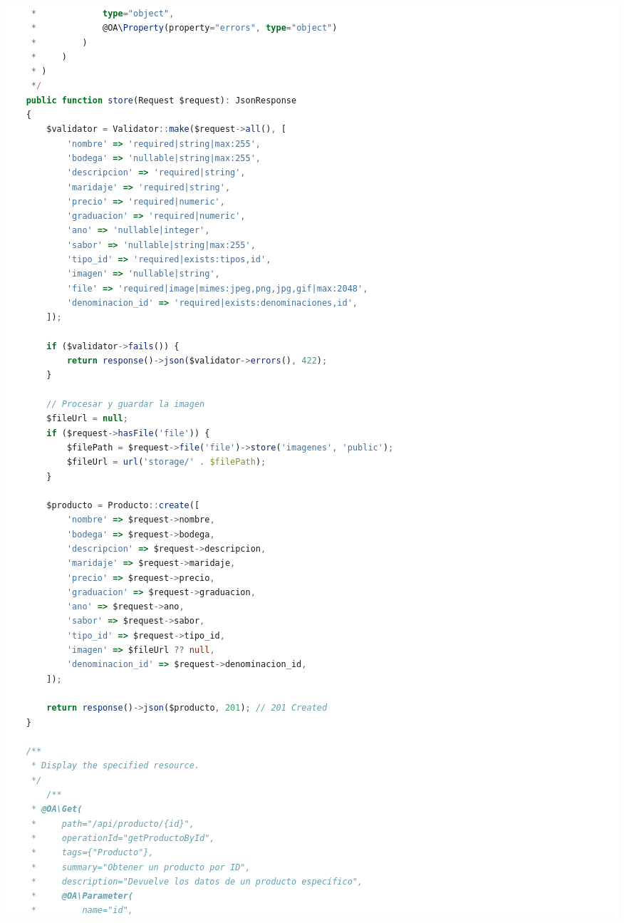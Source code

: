 ```ts
     *             type="object",
     *             @OA\Property(property="errors", type="object")
     *         )
     *     )
     * )
     */
    public function store(Request $request): JsonResponse
    {
        $validator = Validator::make($request->all(), [
            'nombre' => 'required|string|max:255',
            'bodega' => 'nullable|string|max:255',
            'descripcion' => 'required|string',
            'maridaje' => 'required|string',
            'precio' => 'required|numeric',
            'graduacion' => 'required|numeric',
            'ano' => 'nullable|integer',
            'sabor' => 'nullable|string|max:255',
            'tipo_id' => 'required|exists:tipos,id',
            'imagen' => 'nullable|string',
            'file' => 'required|image|mimes:jpeg,png,jpg,gif|max:2048',
            'denominacion_id' => 'required|exists:denominaciones,id',
        ]);

        if ($validator->fails()) {
            return response()->json($validator->errors(), 422);
        }

        // Procesar y guardar la imagen
        $fileUrl = null;
        if ($request->hasFile('file')) {
            $filePath = $request->file('file')->store('imagenes', 'public');
            $fileUrl = url('storage/' . $filePath);
        }

        $producto = Producto::create([
            'nombre' => $request->nombre,
            'bodega' => $request->bodega,
            'descripcion' => $request->descripcion,
            'maridaje' => $request->maridaje,
            'precio' => $request->precio,
            'graduacion' => $request->graduacion,
            'ano' => $request->ano,
            'sabor' => $request->sabor,
            'tipo_id' => $request->tipo_id,
            'imagen' => $fileUrl ?? null,
            'denominacion_id' => $request->denominacion_id,
        ]);

        return response()->json($producto, 201); // 201 Created
    }

    /**
     * Display the specified resource.
     */
        /**
     * @OA\Get(
     *     path="/api/producto/{id}",
     *     operationId="getProductoById",
     *     tags={"Producto"},
     *     summary="Obtener un producto por ID",
     *     description="Devuelve los datos de un producto específico",
     *     @OA\Parameter(
     *         name="id",
```